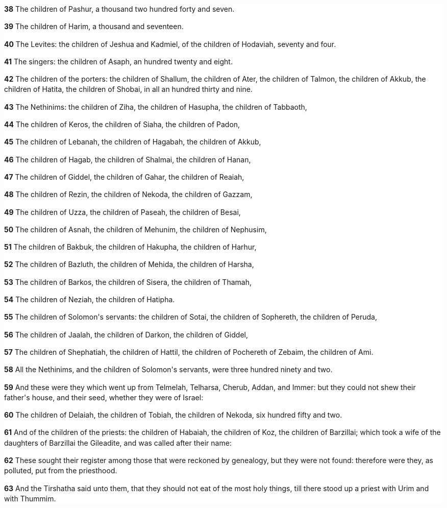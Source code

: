 **38** The children of Pashur, a thousand two hundred forty and seven.

**39** The children of Harim, a thousand and seventeen.

**40** The Levites: the children of Jeshua and Kadmiel, of the children of Hodaviah, seventy and four.

**41** The singers: the children of Asaph, an hundred twenty and eight.

**42** The children of the porters: the children of Shallum, the children of Ater, the children of Talmon, the children of Akkub, the children of Hatita, the children of Shobai, in all an hundred thirty and nine.

**43** The Nethinims: the children of Ziha, the children of Hasupha, the children of Tabbaoth,

**44** The children of Keros, the children of Siaha, the children of Padon,

**45** The children of Lebanah, the children of Hagabah, the children of Akkub,

**46** The children of Hagab, the children of Shalmai, the children of Hanan,

**47** The children of Giddel, the children of Gahar, the children of Reaiah,

**48** The children of Rezin, the children of Nekoda, the children of Gazzam,

**49** The children of Uzza, the children of Paseah, the children of Besai,

**50** The children of Asnah, the children of Mehunim, the children of Nephusim,

**51** The children of Bakbuk, the children of Hakupha, the children of Harhur,

**52** The children of Bazluth, the children of Mehida, the children of Harsha,

**53** The children of Barkos, the children of Sisera, the children of Thamah,

**54** The children of Neziah, the children of Hatipha.

**55** The children of Solomon's servants: the children of Sotai, the children of Sophereth, the children of Peruda,

**56** The children of Jaalah, the children of Darkon, the children of Giddel,

**57** The children of Shephatiah, the children of Hattil, the children of Pochereth of Zebaim, the children of Ami.

**58** All the Nethinims, and the children of Solomon's servants, were three hundred ninety and two.

**59** And these were they which went up from Telmelah, Telharsa, Cherub, Addan, and Immer: but they could not shew their father's house, and their seed, whether they were of Israel:

**60** The children of Delaiah, the children of Tobiah, the children of Nekoda, six hundred fifty and two.

**61** And of the children of the priests: the children of Habaiah, the children of Koz, the children of Barzillai; which took a wife of the daughters of Barzillai the Gileadite, and was called after their name:

**62** These sought their register among those that were reckoned by genealogy, but they were not found: therefore were they, as polluted, put from the priesthood.

**63** And the Tirshatha said unto them, that they should not eat of the most holy things, till there stood up a priest with Urim and with Thummim.
